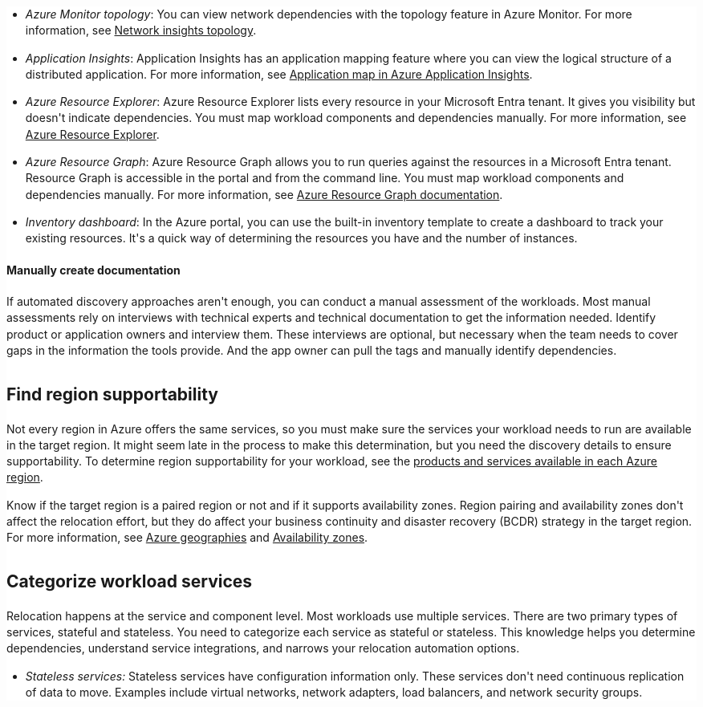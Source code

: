 - *Azure Monitor topology*: You can view network dependencies with the topology feature in Azure Monitor. For more information, see [Network insights topology](/azure/network-watcher/network-insights-topology).

- *Application Insights*: Application Insights has an application mapping feature where you can view the logical structure of a distributed application. For more information, see [Application map in Azure Application Insights](/azure/azure-monitor/app/app-map?tabs=net).

- *Azure Resource Explorer*: Azure Resource Explorer lists every resource in your Microsoft Entra tenant. It gives you visibility but doesn't indicate dependencies. You must map workload components and dependencies manually. For more information, see [Azure Resource Explorer](https://resources.azure.com/).

- *Azure Resource Graph*: Azure Resource Graph allows you to run queries against the resources in a Microsoft Entra tenant. Resource Graph is accessible in the portal and from the command line. You must map workload components and dependencies manually. For more information, see [Azure Resource Graph documentation](/azure/governance/resource-graph/shared-query-azure-cli).

- *Inventory dashboard*: In the Azure portal, you can use the built-in inventory template to create a dashboard to track your existing resources. It's a quick way of determining the resources you have and the number of instances.

#### Manually create documentation

If automated discovery approaches aren't enough, you can conduct a manual assessment of the workloads. Most manual assessments rely on interviews with technical experts and technical documentation to get the information needed. Identify product or application owners and interview them. These interviews are optional, but necessary when the team needs to cover gaps in the information the tools provide. And the app owner can pull the tags and manually identify dependencies.

## Find region supportability

Not every region in Azure offers the same services, so you must make sure the services your workload needs to run are available in the target region. It might seem late in the process to make this determination, but you need the discovery details to ensure supportability. To determine region supportability for your workload, see the [products and services available in each Azure region](https://azure.microsoft.com/explore/global-infrastructure/products-by-region).

Know if the target region is a paired region or not and if it supports availability zones. Region pairing and availability zones don't affect the relocation effort, but they do affect your business continuity and disaster recovery (BCDR) strategy in the target region. For more information, see [Azure geographies](https://azure.microsoft.com/explore/global-infrastructure/geographies/#geographies) and [Availability zones](/azure/reliability/availability-zones-overview).

## Categorize workload services

Relocation happens at the service and component level. Most workloads use multiple services. There are two primary types of services, stateful and stateless. You need to categorize each service as stateful or stateless. This knowledge helps you determine dependencies, understand service integrations, and narrows your relocation automation options.

- *Stateless services:* Stateless services have configuration information only. These services don't need continuous replication of data to move. Examples include virtual networks, network adapters, load balancers, and network security groups.
